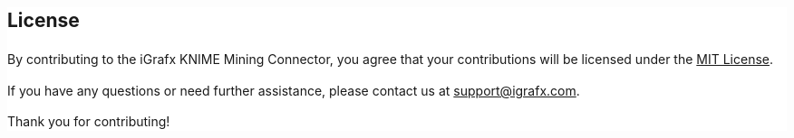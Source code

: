 ## License

By contributing to the iGrafx KNIME Mining Connector, you agree that your contributions will be licensed under the [MIT License](https://github.com/igrafx/KNIME-Mining-connector/blob/main/LICENSE).

If you have any questions or need further assistance, please contact us at [support@igrafx.com](mailto:support@igrafx.com).

Thank you for contributing!